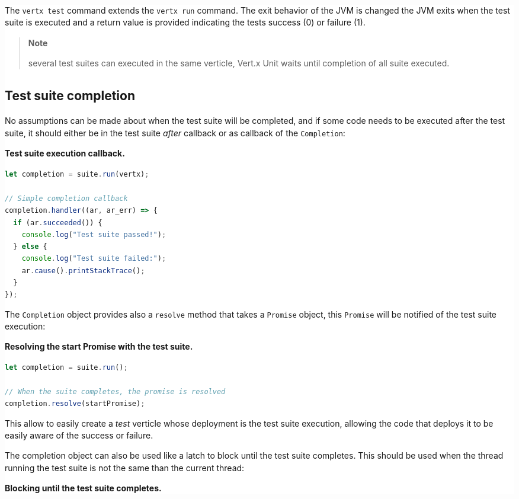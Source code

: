 The `vertx test` command extends the `vertx run` command. The exit
behavior of the JVM is changed the JVM exits when the test suite is
executed and a return value is provided indicating the tests success (0)
or failure (1).

> **Note**
> 
> several test suites can executed in the same verticle, Vert.x Unit
> waits until completion of all suite executed.

## Test suite completion

No assumptions can be made about when the test suite will be completed,
and if some code needs to be executed after the test suite, it should
either be in the test suite *after* callback or as callback of the
`Completion`:

**Test suite execution callback.**

``` js
let completion = suite.run(vertx);

// Simple completion callback
completion.handler((ar, ar_err) => {
  if (ar.succeeded()) {
    console.log("Test suite passed!");
  } else {
    console.log("Test suite failed:");
    ar.cause().printStackTrace();
  }
});
```

The `Completion` object provides also a `resolve` method that takes a
`Promise` object, this `Promise` will be notified of the test suite
execution:

**Resolving the start Promise with the test suite.**

``` js
let completion = suite.run();

// When the suite completes, the promise is resolved
completion.resolve(startPromise);
```

This allow to easily create a *test* verticle whose deployment is the
test suite execution, allowing the code that deploys it to be easily
aware of the success or failure.

The completion object can also be used like a latch to block until the
test suite completes. This should be used when the thread running the
test suite is not the same than the current thread:

**Blocking until the test suite completes.**
